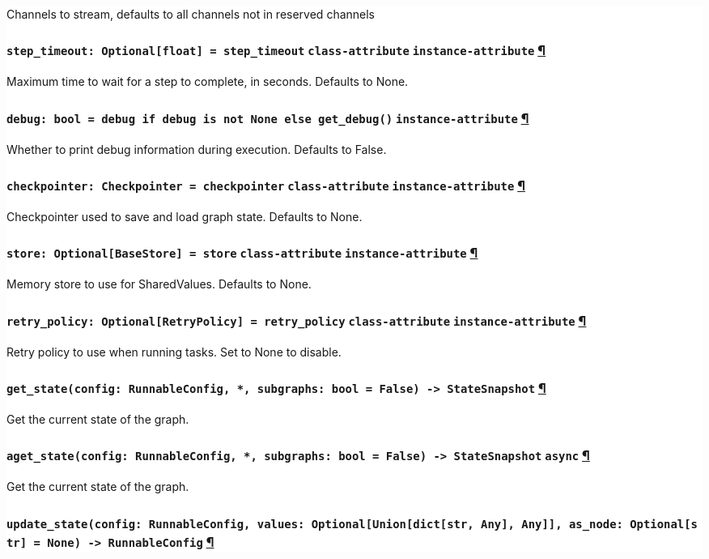 Channels to stream, defaults to all channels not in reserved channels

###  `step_timeout: Optional[float] = step_timeout` `class-attribute` `instance-attribute` [¶](https://langchain-ai.github.io/langgraph/reference/graphs/#langgraph.graph.graph.CompiledGraph.step_timeout "Permanent link")

Maximum time to wait for a step to complete, in seconds. Defaults to None.

###  `debug: bool = debug if debug is not None else get_debug()` `instance-attribute` [¶](https://langchain-ai.github.io/langgraph/reference/graphs/#langgraph.graph.graph.CompiledGraph.debug "Permanent link")

Whether to print debug information during execution. Defaults to False.

###  `checkpointer: Checkpointer = checkpointer` `class-attribute` `instance-attribute` [¶](https://langchain-ai.github.io/langgraph/reference/graphs/#langgraph.graph.graph.CompiledGraph.checkpointer "Permanent link")

Checkpointer used to save and load graph state. Defaults to None.

###  `store: Optional[BaseStore] = store` `class-attribute` `instance-attribute` [¶](https://langchain-ai.github.io/langgraph/reference/graphs/#langgraph.graph.graph.CompiledGraph.store "Permanent link")

Memory store to use for SharedValues. Defaults to None.

###  `retry_policy: Optional[RetryPolicy] = retry_policy` `class-attribute` `instance-attribute` [¶](https://langchain-ai.github.io/langgraph/reference/graphs/#langgraph.graph.graph.CompiledGraph.retry_policy "Permanent link")

Retry policy to use when running tasks. Set to None to disable.

###  `get_state(config: RunnableConfig, *, subgraphs: bool = False) -> StateSnapshot` [¶](https://langchain-ai.github.io/langgraph/reference/graphs/#langgraph.graph.graph.CompiledGraph.get_state "Permanent link")

Get the current state of the graph.

###  `aget_state(config: RunnableConfig, *, subgraphs: bool = False) -> StateSnapshot` `async` [¶](https://langchain-ai.github.io/langgraph/reference/graphs/#langgraph.graph.graph.CompiledGraph.aget_state "Permanent link")

Get the current state of the graph.

###  `update_state(config: RunnableConfig, values: Optional[Union[dict[str, Any], Any]], as_node: Optional[str] = None) -> RunnableConfig` [¶](https://langchain-ai.github.io/langgraph/reference/graphs/#langgraph.graph.graph.CompiledGraph.update_state "Permanent link")
